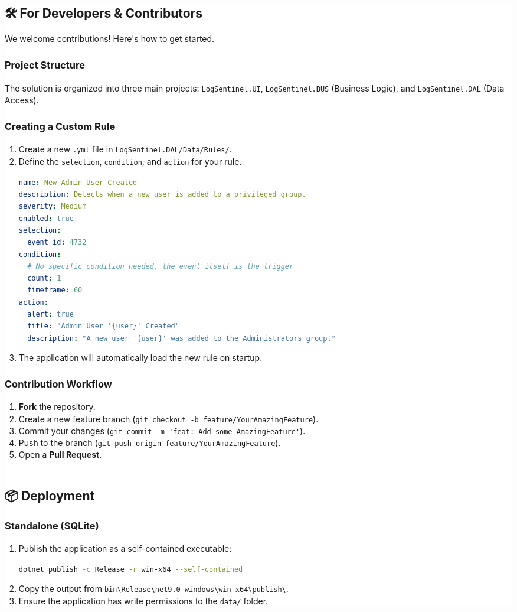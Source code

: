 ## 🛠️ For Developers & Contributors

We welcome contributions! Here's how to get started.

### Project Structure

The solution is organized into three main projects: `LogSentinel.UI`, `LogSentinel.BUS` (Business Logic), and `LogSentinel.DAL` (Data Access).

### Creating a Custom Rule

1.  Create a new `.yml` file in `LogSentinel.DAL/Data/Rules/`.
2.  Define the `selection`, `condition`, and `action` for your rule.
    ```yaml
    name: New Admin User Created
    description: Detects when a new user is added to a privileged group.
    severity: Medium
    enabled: true
    selection:
      event_id: 4732
    condition:
      # No specific condition needed, the event itself is the trigger
      count: 1
      timeframe: 60
    action:
      alert: true
      title: "Admin User '{user}' Created"
      description: "A new user '{user}' was added to the Administrators group."
    ```
3.  The application will automatically load the new rule on startup.

### Contribution Workflow

1.  **Fork** the repository.
2.  Create a new feature branch (`git checkout -b feature/YourAmazingFeature`).
3.  Commit your changes (`git commit -m 'feat: Add some AmazingFeature'`).
4.  Push to the branch (`git push origin feature/YourAmazingFeature`).
5.  Open a **Pull Request**.

---

## 📦 Deployment

### Standalone (SQLite)

1.  Publish the application as a self-contained executable:
    ```bash
    dotnet publish -c Release -r win-x64 --self-contained
    ```
2.  Copy the output from `bin\Release\net9.0-windows\win-x64\publish\`.
3.  Ensure the application has write permissions to the `data/` folder.
